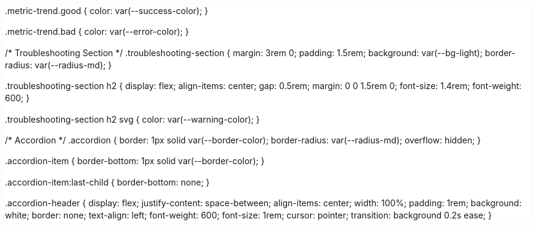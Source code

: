 .metric-trend.good {
  color: var(--success-color);
}

.metric-trend.bad {
  color: var(--error-color);
}

/* Troubleshooting Section */
.troubleshooting-section {
  margin: 3rem 0;
  padding: 1.5rem;
  background: var(--bg-light);
  border-radius: var(--radius-md);
}

.troubleshooting-section h2 {
  display: flex;
  align-items: center;
  gap: 0.5rem;
  margin: 0 0 1.5rem 0;
  font-size: 1.4rem;
  font-weight: 600;
}

.troubleshooting-section h2 svg {
  color: var(--warning-color);
}

/* Accordion */
.accordion {
  border: 1px solid var(--border-color);
  border-radius: var(--radius-md);
  overflow: hidden;
}

.accordion-item {
  border-bottom: 1px solid var(--border-color);
}

.accordion-item:last-child {
  border-bottom: none;
}

.accordion-header {
  display: flex;
  justify-content: space-between;
  align-items: center;
  width: 100%;
  padding: 1rem;
  background: white;
  border: none;
  text-align: left;
  font-weight: 600;
  font-size: 1rem;
  cursor: pointer;
  transition: background 0.2s ease;
}
